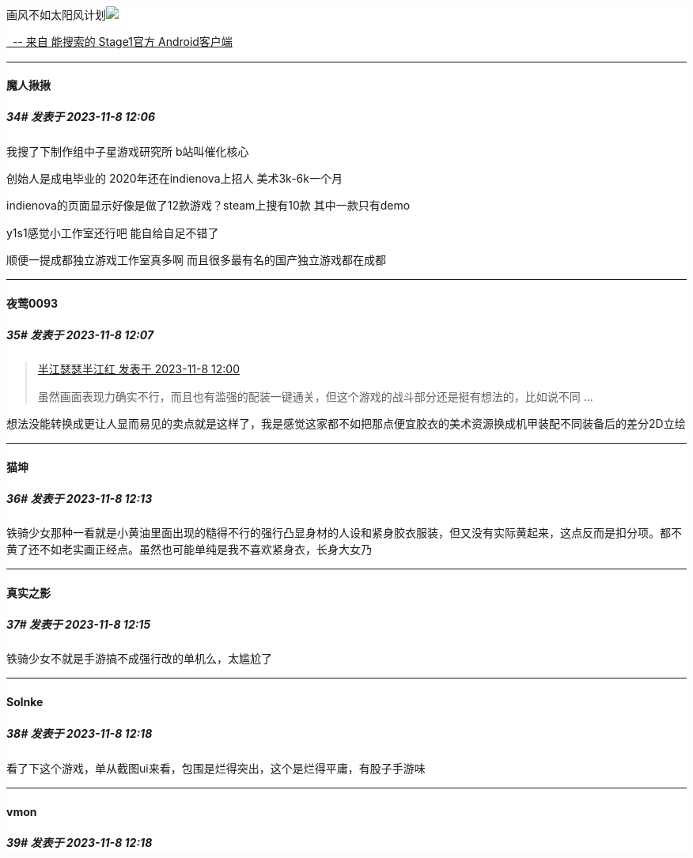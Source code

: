 画风不如太阳风计划<img src="https://static.saraba1st.com/image/smiley/face2017/067.png" referrerpolicy="no-referrer">

[  -- 来自 能搜索的 Stage1官方 Android客户端](https://www.coolapk.com/apk/140634)

*****

####  魔人揪揪  
##### 34#       发表于 2023-11-8 12:06

我搜了下制作组中子星游戏研究所 b站叫催化核心

创始人是成电毕业的 2020年还在indienova上招人 美术3k-6k一个月

indienova的页面显示好像是做了12款游戏？steam上搜有10款 其中一款只有demo

y1s1感觉小工作室还行吧 能自给自足不错了 

顺便一提成都独立游戏工作室真多啊 而且很多最有名的国产独立游戏都在成都

*****

####  夜莺0093  
##### 35#       发表于 2023-11-8 12:07

<blockquote><a href="httphttps://bbs.saraba1st.com/2b/forum.php?mod=redirect&amp;goto=findpost&amp;pid=62978501&amp;ptid=2159901" target="_blank">半江瑟瑟半江红 发表于 2023-11-8 12:00</a>

虽然画面表现力确实不行，而且也有滥强的配装一键通关，但这个游戏的战斗部分还是挺有想法的，比如说不同 ...</blockquote>
想法没能转换成更让人显而易见的卖点就是这样了，我是感觉这家都不如把那点便宜胶衣的美术资源换成机甲装配不同装备后的差分2D立绘

*****

####  猫坤  
##### 36#       发表于 2023-11-8 12:13

铁骑少女那种一看就是小黄油里面出现的糙得不行的强行凸显身材的人设和紧身胶衣服装，但又没有实际黄起来，这点反而是扣分项。都不黄了还不如老实画正经点。虽然也可能单纯是我不喜欢紧身衣，长身大女乃

*****

####  真实之影  
##### 37#       发表于 2023-11-8 12:15

铁骑少女不就是手游搞不成强行改的单机么，太尴尬了

*****

####  Solnke  
##### 38#       发表于 2023-11-8 12:18

看了下这个游戏，单从截图ui来看，包围是烂得突出，这个是烂得平庸，有股子手游味

*****

####  vmon  
##### 39#       发表于 2023-11-8 12:18
